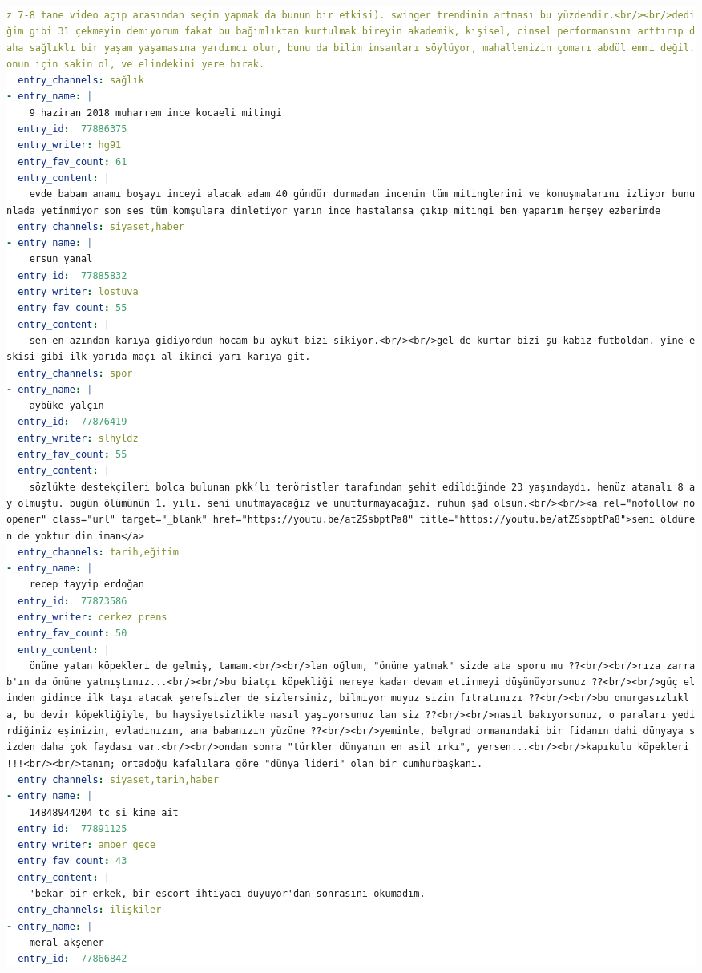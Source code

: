 ```yaml
z 7-8 tane video açıp arasından seçim yapmak da bunun bir etkisi). swinger trendinin artması bu yüzdendir.<br/><br/>dediğim gibi 31 çekmeyin demiyorum fakat bu bağımlıktan kurtulmak bireyin akademik, kişisel, cinsel performansını arttırıp daha sağlıklı bir yaşam yaşamasına yardımcı olur, bunu da bilim insanları söylüyor, mahallenizin çomarı abdül emmi değil. onun için sakin ol, ve elindekini yere bırak.
  entry_channels: sağlık
- entry_name: |
    9 haziran 2018 muharrem ince kocaeli mitingi
  entry_id:  77886375
  entry_writer: hg91
  entry_fav_count: 61
  entry_content: |
    evde babam anamı boşayı inceyi alacak adam 40 gündür durmadan incenin tüm mitinglerini ve konuşmalarını izliyor bununlada yetinmiyor son ses tüm komşulara dinletiyor yarın ince hastalansa çıkıp mitingi ben yaparım herşey ezberimde
  entry_channels: siyaset,haber
- entry_name: |
    ersun yanal
  entry_id:  77885832
  entry_writer: lostuva
  entry_fav_count: 55
  entry_content: |
    sen en azından karıya gidiyordun hocam bu aykut bizi sikiyor.<br/><br/>gel de kurtar bizi şu kabız futboldan. yine eskisi gibi ilk yarıda maçı al ikinci yarı karıya git.
  entry_channels: spor
- entry_name: |
    aybüke yalçın
  entry_id:  77876419
  entry_writer: slhyldz
  entry_fav_count: 55
  entry_content: |
    sözlükte destekçileri bolca bulunan pkk’lı teröristler tarafından şehit edildiğinde 23 yaşındaydı. henüz atanalı 8 ay olmuştu. bugün ölümünün 1. yılı. seni unutmayacağız ve unutturmayacağız. ruhun şad olsun.<br/><br/><a rel="nofollow noopener" class="url" target="_blank" href="https://youtu.be/atZSsbptPa8" title="https://youtu.be/atZSsbptPa8">seni öldüren de yoktur din iman</a>
  entry_channels: tarih,eğitim
- entry_name: |
    recep tayyip erdoğan
  entry_id:  77873586
  entry_writer: cerkez prens
  entry_fav_count: 50
  entry_content: |
    önüne yatan köpekleri de gelmiş, tamam.<br/><br/>lan oğlum, "önüne yatmak" sizde ata sporu mu ??<br/><br/>rıza zarrab'ın da önüne yatmıştınız...<br/><br/>bu biatçı köpekliği nereye kadar devam ettirmeyi düşünüyorsunuz ??<br/><br/>güç elinden gidince ilk taşı atacak şerefsizler de sizlersiniz, bilmiyor muyuz sizin fıtratınızı ??<br/><br/>bu omurgasızlıkla, bu devir köpekliğiyle, bu haysiyetsizlikle nasıl yaşıyorsunuz lan siz ??<br/><br/>nasıl bakıyorsunuz, o paraları yedirdiğiniz eşinizin, evladınızın, ana babanızın yüzüne ??<br/><br/>yeminle, belgrad ormanındaki bir fidanın dahi dünyaya sizden daha çok faydası var.<br/><br/>ondan sonra "türkler dünyanın en asil ırkı", yersen...<br/><br/>kapıkulu köpekleri !!!<br/><br/>tanım; ortadoğu kafalılara göre "dünya lideri" olan bir cumhurbaşkanı.
  entry_channels: siyaset,tarih,haber
- entry_name: |
    14848944204 tc si kime ait
  entry_id:  77891125
  entry_writer: amber gece
  entry_fav_count: 43
  entry_content: |
    'bekar bir erkek, bir escort ihtiyacı duyuyor'dan sonrasını okumadım.
  entry_channels: ilişkiler
- entry_name: |
    meral akşener
  entry_id:  77866842
```